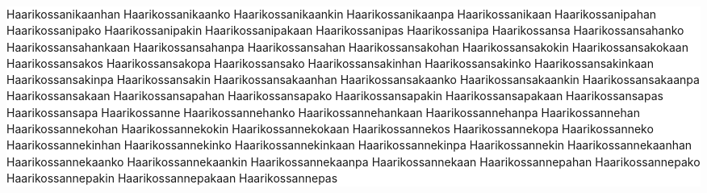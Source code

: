 Haarikossanikaanhan
Haarikossanikaanko
Haarikossanikaankin
Haarikossanikaanpa
Haarikossanikaan
Haarikossanipahan
Haarikossanipako
Haarikossanipakin
Haarikossanipakaan
Haarikossanipas
Haarikossanipa
Haarikossansa
Haarikossansahanko
Haarikossansahankaan
Haarikossansahanpa
Haarikossansahan
Haarikossansakohan
Haarikossansakokin
Haarikossansakokaan
Haarikossansakos
Haarikossansakopa
Haarikossansako
Haarikossansakinhan
Haarikossansakinko
Haarikossansakinkaan
Haarikossansakinpa
Haarikossansakin
Haarikossansakaanhan
Haarikossansakaanko
Haarikossansakaankin
Haarikossansakaanpa
Haarikossansakaan
Haarikossansapahan
Haarikossansapako
Haarikossansapakin
Haarikossansapakaan
Haarikossansapas
Haarikossansapa
Haarikossanne
Haarikossannehanko
Haarikossannehankaan
Haarikossannehanpa
Haarikossannehan
Haarikossannekohan
Haarikossannekokin
Haarikossannekokaan
Haarikossannekos
Haarikossannekopa
Haarikossanneko
Haarikossannekinhan
Haarikossannekinko
Haarikossannekinkaan
Haarikossannekinpa
Haarikossannekin
Haarikossannekaanhan
Haarikossannekaanko
Haarikossannekaankin
Haarikossannekaanpa
Haarikossannekaan
Haarikossannepahan
Haarikossannepako
Haarikossannepakin
Haarikossannepakaan
Haarikossannepas